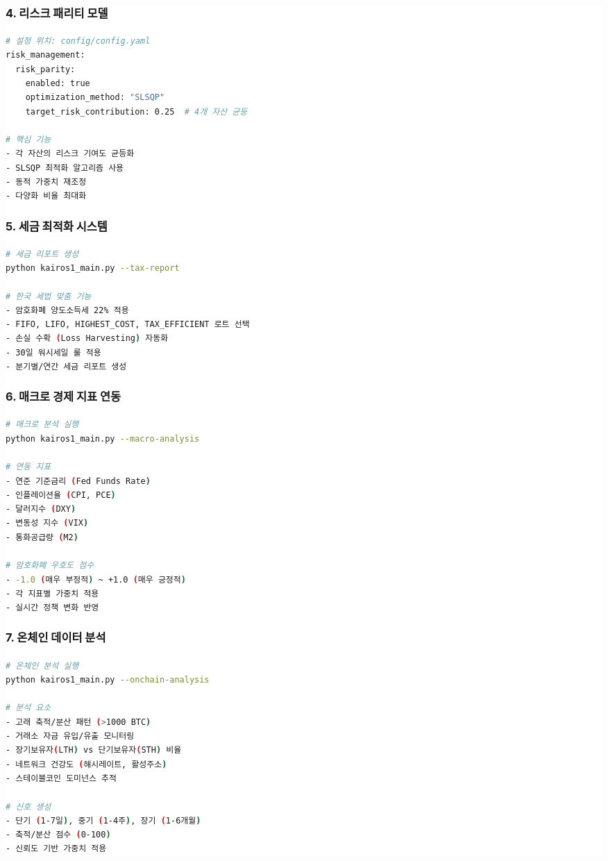 ### 4. 리스크 패리티 모델
```bash
# 설정 위치: config/config.yaml
risk_management:
  risk_parity:
    enabled: true
    optimization_method: "SLSQP"
    target_risk_contribution: 0.25  # 4개 자산 균등

# 핵심 기능
- 각 자산의 리스크 기여도 균등화
- SLSQP 최적화 알고리즘 사용
- 동적 가중치 재조정
- 다양화 비율 최대화
```

### 5. 세금 최적화 시스템
```bash
# 세금 리포트 생성
python kairos1_main.py --tax-report

# 한국 세법 맞춤 기능
- 암호화폐 양도소득세 22% 적용
- FIFO, LIFO, HIGHEST_COST, TAX_EFFICIENT 로트 선택
- 손실 수확 (Loss Harvesting) 자동화
- 30일 워시세일 룰 적용
- 분기별/연간 세금 리포트 생성
```

### 6. 매크로 경제 지표 연동
```bash
# 매크로 분석 실행
python kairos1_main.py --macro-analysis

# 연동 지표
- 연준 기준금리 (Fed Funds Rate)
- 인플레이션율 (CPI, PCE)
- 달러지수 (DXY)
- 변동성 지수 (VIX)
- 통화공급량 (M2)

# 암호화폐 우호도 점수
- -1.0 (매우 부정적) ~ +1.0 (매우 긍정적)
- 각 지표별 가중치 적용
- 실시간 정책 변화 반영
```

### 7. 온체인 데이터 분석
```bash
# 온체인 분석 실행
python kairos1_main.py --onchain-analysis

# 분석 요소
- 고래 축적/분산 패턴 (>1000 BTC)
- 거래소 자금 유입/유출 모니터링
- 장기보유자(LTH) vs 단기보유자(STH) 비율
- 네트워크 건강도 (해시레이트, 활성주소)
- 스테이블코인 도미넌스 추적

# 신호 생성
- 단기 (1-7일), 중기 (1-4주), 장기 (1-6개월)
- 축적/분산 점수 (0-100)
- 신뢰도 기반 가중치 적용
```